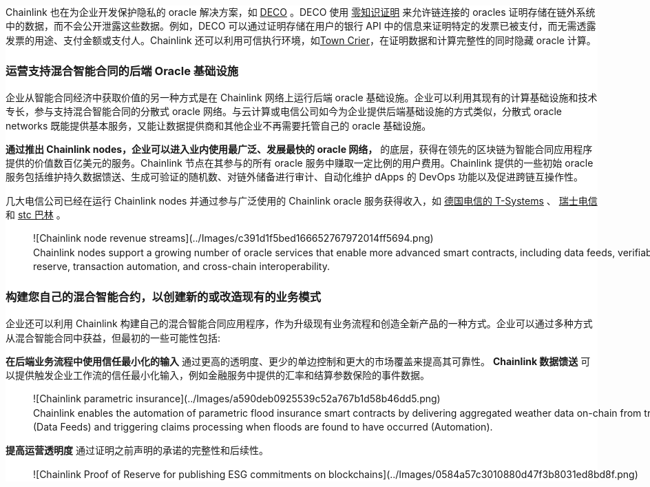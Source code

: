 </figure>

Chainlink 也在为企业开发保护隐私的 oracle 解决方案，如 [DECO](https://www.forbes.com/sites/benjessel/2020/08/29/chainlinks-new-acquisition-from-cornell-university-could-transform-blockchain-for-good/?sh=2932c12b162b) 。DECO 使用 [零知识证明](https://blog.chain.link/what-is-a-zero-knowledge-proof-zkp/) 来允许链连接的 oracles 证明存储在链外系统中的数据，而不会公开泄露这些数据。例如，DECO 可以通过证明存储在用户的银行 API 中的信息来证明特定的发票已被支付，而无需透露发票的用途、支付金额或支付人。Chainlink 还可以利用可信执行环境，如[Town Crier](https://blog.chain.link/town-crier-and-chainlink/)，在证明数据和计算完整性的同时隐藏 oracle 计算。

### **运营支持混合智能合同的后端 Oracle 基础设施**

企业从智能合同经济中获取价值的另一种方式是在 Chainlink 网络上运行后端 oracle 基础设施。企业可以利用其现有的计算基础设施和技术专长，参与支持混合智能合同的分散式 oracle 网络。与云计算或电信公司如今为企业提供后端基础设施的方式类似，分散式 oracle networks 既能提供基本服务，又能让数据提供商和其他企业不再需要托管自己的 oracle 基础设施。

**通过推出 Chainlink nodes，企业可以进入业内使用最广泛、发展最快的 oracle 网络，** 的底层，获得在领先的区块链为智能合同应用程序提供的价值数百亿美元的服务。Chainlink 节点在其参与的所有 oracle 服务中赚取一定比例的用户费用。Chainlink 提供的一些初始 oracle 服务包括维护持久数据馈送、生成可验证的随机数、对链外储备进行审计、自动化维护 dApps 的 DevOps 功能以及促进跨链互操作性。

几大电信公司已经在运行 Chainlink nodes 并通过参与广泛使用的 Chainlink oracle 服务获得收入，如 [德国电信的 T-Systems](https://www.t-systems-mms.com/en/expertise/archive/smart-contracts-made-reliable-and-useful-with-the-real-world-data.html) 、 [瑞士电信](https://www.swisscom.ch/en/magazine/new-technologies/swisscom-to-become-part-of-the-worlds-largest-oracle-network/) 和 [stc 巴林](https://wholesale.stc.com.bh/stc-insights/details/leading-digital-enabler-stc-bahrain-joins-chainlink-network) 。

<figure id="attachment_4666" aria-describedby="caption-attachment-4666" style="width: 1024px" class="wp-caption aligncenter">![Chainlink node revenue streams](../Images/c391d1f5bed166652767972014ff5694.png)

<figcaption id="caption-attachment-4666" class="wp-caption-text">Chainlink nodes support a growing number of oracle services that enable more advanced smart contracts, including data feeds, verifiable RNG, proof of reserve, transaction automation, and cross-chain interoperability.</figcaption>

</figure>

### 构建您自己的混合智能合约，以创建新的或改造现有的业务模式

企业还可以利用 Chainlink 构建自己的混合智能合同应用程序，作为升级现有业务流程和创造全新产品的一种方式。企业可以通过多种方式从混合智能合同中获益，但最初的一些可能性包括:

**在后端业务流程中使用信任最小化的输入** 通过更高的透明度、更少的单边控制和更大的市场覆盖来提高其可靠性。 **Chainlink 数据馈送** 可以提供触发企业工作流的信任最小化输入，例如金融服务中提供的汇率和结算参数保险的事件数据。

<figure id="attachment_4667" aria-describedby="caption-attachment-4667" style="width: 1024px" class="wp-caption aligncenter">![Chainlink parametric insurance](../Images/a590deb0925539c52a767b1d58b46dd5.png)

<figcaption id="caption-attachment-4667" class="wp-caption-text">Chainlink enables the automation of parametric flood insurance smart contracts by delivering aggregated weather data on-chain from trusted sources (Data Feeds) and triggering claims processing when floods are found to have occurred (Automation).</figcaption>

</figure>

**提高运营透明度** 通过证明之前声明的承诺的完整性和后续性。

<figure id="attachment_3432" aria-describedby="caption-attachment-3432" style="width: 3838px" class="wp-caption alignnone">![Chainlink Proof of Reserve for publishing ESG commitments on blockchains](../Images/0584a57c3010880d47f3b8031ed8bd8f.png)
